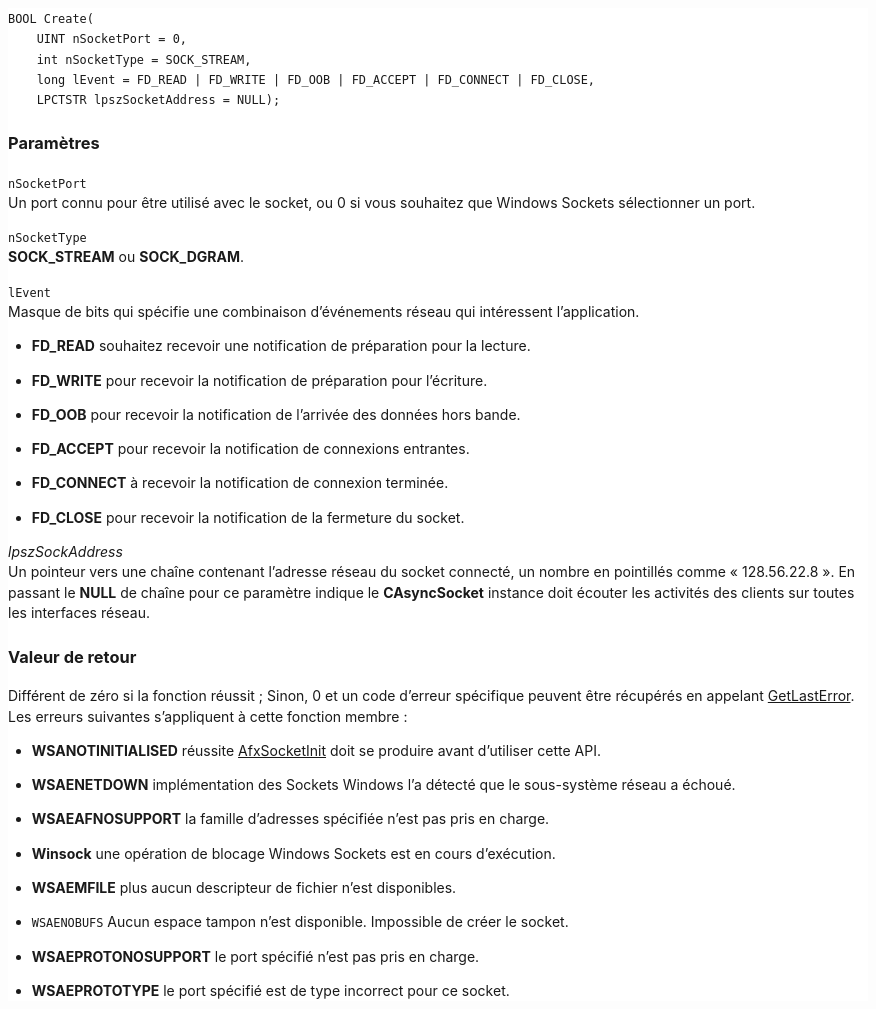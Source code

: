 ```  
BOOL Create(
    UINT nSocketPort = 0,  
    int nSocketType = SOCK_STREAM,  
    long lEvent = FD_READ | FD_WRITE | FD_OOB | FD_ACCEPT | FD_CONNECT | FD_CLOSE,  
    LPCTSTR lpszSocketAddress = NULL);
```  
  
### <a name="parameters"></a>Paramètres  
 `nSocketPort`  
 Un port connu pour être utilisé avec le socket, ou 0 si vous souhaitez que Windows Sockets sélectionner un port.  
  
 `nSocketType`  
 **SOCK_STREAM** ou **SOCK_DGRAM**.  
  
 `lEvent`  
 Masque de bits qui spécifie une combinaison d’événements réseau qui intéressent l’application.  
  
- **FD_READ** souhaitez recevoir une notification de préparation pour la lecture.  
  
- **FD_WRITE** pour recevoir la notification de préparation pour l’écriture.  
  
- **FD_OOB** pour recevoir la notification de l’arrivée des données hors bande.  
  
- **FD_ACCEPT** pour recevoir la notification de connexions entrantes.  
  
- **FD_CONNECT** à recevoir la notification de connexion terminée.  
  
- **FD_CLOSE** pour recevoir la notification de la fermeture du socket.  
  
 *lpszSockAddress*  
 Un pointeur vers une chaîne contenant l’adresse réseau du socket connecté, un nombre en pointillés comme « 128.56.22.8 ». En passant le **NULL** de chaîne pour ce paramètre indique le **CAsyncSocket** instance doit écouter les activités des clients sur toutes les interfaces réseau.  
  
### <a name="return-value"></a>Valeur de retour  
 Différent de zéro si la fonction réussit ; Sinon, 0 et un code d’erreur spécifique peuvent être récupérés en appelant [GetLastError](#getlasterror). Les erreurs suivantes s’appliquent à cette fonction membre :  
  
- **WSANOTINITIALISED** réussite [AfxSocketInit](../../mfc/reference/application-information-and-management.md#afxsocketinit) doit se produire avant d’utiliser cette API.  
  
- **WSAENETDOWN** implémentation des Sockets Windows l’a détecté que le sous-système réseau a échoué.  
  
- **WSAEAFNOSUPPORT** la famille d’adresses spécifiée n’est pas pris en charge.  
  
- **Winsock** une opération de blocage Windows Sockets est en cours d’exécution.  
  
- **WSAEMFILE** plus aucun descripteur de fichier n’est disponibles.  
  
- `WSAENOBUFS` Aucun espace tampon n’est disponible. Impossible de créer le socket.  
  
- **WSAEPROTONOSUPPORT** le port spécifié n’est pas pris en charge.  
  
- **WSAEPROTOTYPE** le port spécifié est de type incorrect pour ce socket.  
  